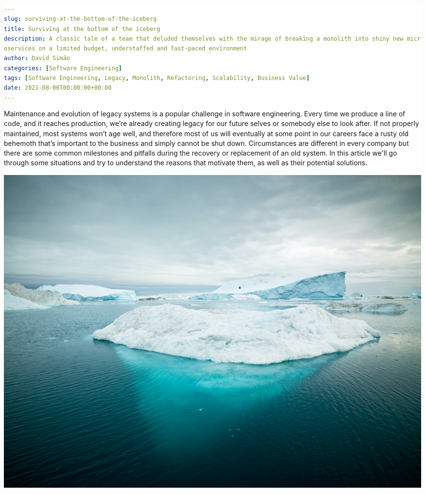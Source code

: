 ```yaml
---
slug: surviving-at-the-bottom-of-the-iceberg
title: Surviving at the bottom of the iceberg
description: A classic tale of a team that deluded themselves with the mirage of breaking a monolith into shiny new microservices on a limited budget, understaffed and fast-paced environment
author: David Simão
categories: [Software Engineering]
tags: [Software Engineering, Legacy, Monolith, Refactoring, Scalability, Business Value]
date: 2021-08-06T00:00:00+00:00
---
```


Maintenance and evolution of legacy systems is a popular challenge in software engineering. Every time we produce a line of code, and it reaches production, we’re already creating legacy for our future selves or somebody else to look after. If not properly maintained, most systems won’t age well, and therefore most of us will eventually at some point in our careers face a rusty old behemoth that’s important to the business and simply cannot be shut down. Circumstances are different in every company but there are some common milestones and pitfalls during the recovery or replacement of an old system. In this article we'll go through some situations and try to understand the reasons that motivate them, as well as their potential solutions.

![Iceberg](./img/iceberg.jpg "'Arctic Icebergs in Ilulissat, Greenland' by Alexander Hafemann on Unsplash")
